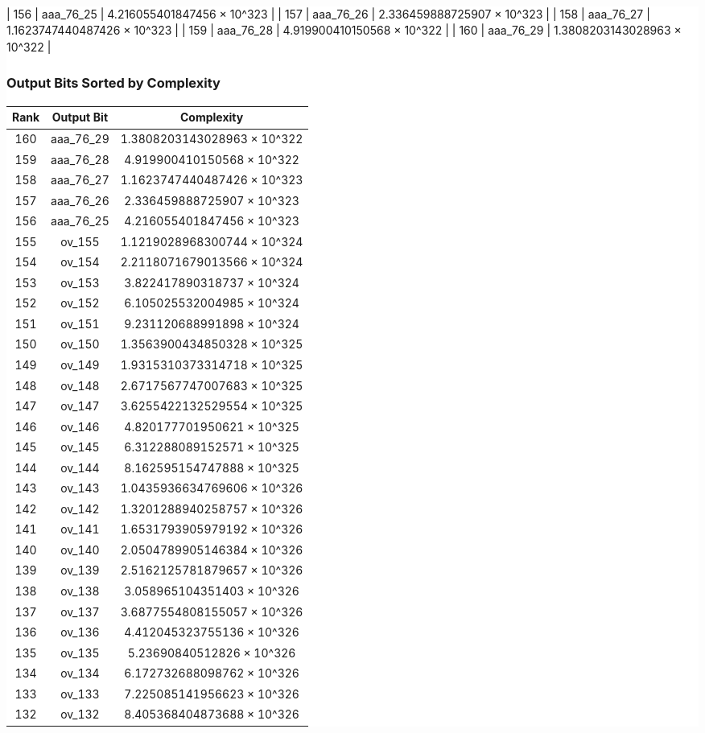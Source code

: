 | 156 | aaa_76_25 | 4.216055401847456 × 10^323 |
| 157 | aaa_76_26 | 2.336459888725907 × 10^323 |
| 158 | aaa_76_27 | 1.1623747440487426 × 10^323 |
| 159 | aaa_76_28 | 4.919900410150568 × 10^322 |
| 160 | aaa_76_29 | 1.3808203143028963 × 10^322 |

### Output Bits Sorted by Complexity

| Rank | Output Bit | Complexity |
|:----:|:----------:|:----------:|
| 160 | aaa_76_29 | 1.3808203143028963 × 10^322 |
| 159 | aaa_76_28 | 4.919900410150568 × 10^322 |
| 158 | aaa_76_27 | 1.1623747440487426 × 10^323 |
| 157 | aaa_76_26 | 2.336459888725907 × 10^323 |
| 156 | aaa_76_25 | 4.216055401847456 × 10^323 |
| 155 | ov_155 | 1.1219028968300744 × 10^324 |
| 154 | ov_154 | 2.2118071679013566 × 10^324 |
| 153 | ov_153 | 3.822417890318737 × 10^324 |
| 152 | ov_152 | 6.105025532004985 × 10^324 |
| 151 | ov_151 | 9.231120688991898 × 10^324 |
| 150 | ov_150 | 1.3563900434850328 × 10^325 |
| 149 | ov_149 | 1.9315310373314718 × 10^325 |
| 148 | ov_148 | 2.6717567747007683 × 10^325 |
| 147 | ov_147 | 3.6255422132529554 × 10^325 |
| 146 | ov_146 | 4.820177701950621 × 10^325 |
| 145 | ov_145 | 6.312288089152571 × 10^325 |
| 144 | ov_144 | 8.162595154747888 × 10^325 |
| 143 | ov_143 | 1.0435936634769606 × 10^326 |
| 142 | ov_142 | 1.3201288940258757 × 10^326 |
| 141 | ov_141 | 1.6531793905979192 × 10^326 |
| 140 | ov_140 | 2.0504789905146384 × 10^326 |
| 139 | ov_139 | 2.5162125781879657 × 10^326 |
| 138 | ov_138 | 3.058965104351403 × 10^326 |
| 137 | ov_137 | 3.6877554808155057 × 10^326 |
| 136 | ov_136 | 4.412045323755136 × 10^326 |
| 135 | ov_135 | 5.23690840512826 × 10^326 |
| 134 | ov_134 | 6.172732688098762 × 10^326 |
| 133 | ov_133 | 7.225085141956623 × 10^326 |
| 132 | ov_132 | 8.405368404873688 × 10^326 |